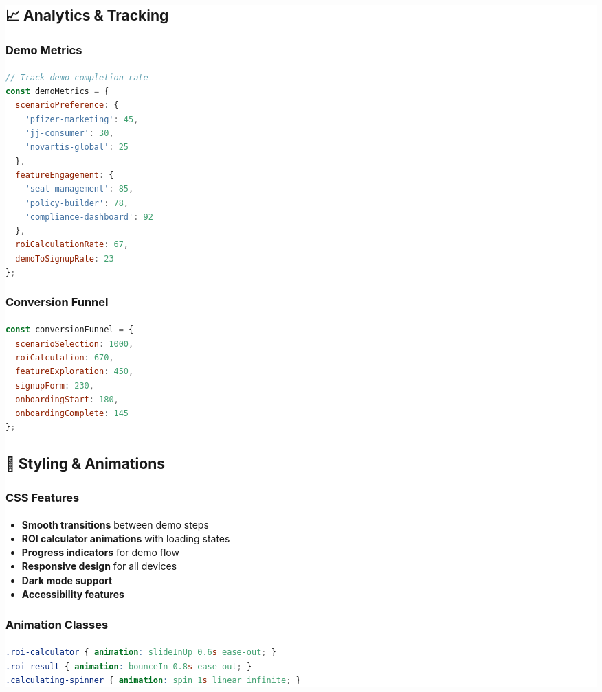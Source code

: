 ## 📈 Analytics & Tracking

### Demo Metrics

```javascript
// Track demo completion rate
const demoMetrics = {
  scenarioPreference: {
    'pfizer-marketing': 45,
    'jj-consumer': 30,
    'novartis-global': 25
  },
  featureEngagement: {
    'seat-management': 85,
    'policy-builder': 78,
    'compliance-dashboard': 92
  },
  roiCalculationRate: 67,
  demoToSignupRate: 23
};
```

### Conversion Funnel

```javascript
const conversionFunnel = {
  scenarioSelection: 1000,
  roiCalculation: 670,
  featureExploration: 450,
  signupForm: 230,
  onboardingStart: 180,
  onboardingComplete: 145
};
```

## 🎨 Styling & Animations

### CSS Features

- **Smooth transitions** between demo steps
- **ROI calculator animations** with loading states
- **Progress indicators** for demo flow
- **Responsive design** for all devices
- **Dark mode support**
- **Accessibility features**

### Animation Classes

```css
.roi-calculator { animation: slideInUp 0.6s ease-out; }
.roi-result { animation: bounceIn 0.8s ease-out; }
.calculating-spinner { animation: spin 1s linear infinite; }
```
